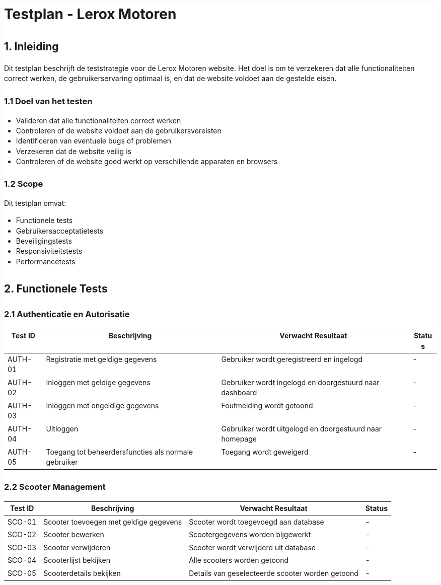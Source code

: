 # Testplan - Lerox Motoren

## 1. Inleiding

Dit testplan beschrijft de teststrategie voor de Lerox Motoren website. Het doel is om te verzekeren dat alle functionaliteiten correct werken, de gebruikerservaring optimaal is, en dat de website voldoet aan de gestelde eisen.

### 1.1 Doel van het testen

- Valideren dat alle functionaliteiten correct werken
- Controleren of de website voldoet aan de gebruikersvereisten
- Identificeren van eventuele bugs of problemen
- Verzekeren dat de website veilig is
- Controleren of de website goed werkt op verschillende apparaten en browsers

### 1.2 Scope

Dit testplan omvat:
- Functionele tests
- Gebruikersacceptatietests
- Beveiligingstests
- Responsiviteitstests
- Performancetests

## 2. Functionele Tests

### 2.1 Authenticatie en Autorisatie

| Test ID | Beschrijving | Verwacht Resultaat | Status |
|---------|-------------|-------------------|--------|
| AUTH-01 | Registratie met geldige gegevens | Gebruiker wordt geregistreerd en ingelogd | - |
| AUTH-02 | Inloggen met geldige gegevens | Gebruiker wordt ingelogd en doorgestuurd naar dashboard | - |
| AUTH-03 | Inloggen met ongeldige gegevens | Foutmelding wordt getoond | - |
| AUTH-04 | Uitloggen | Gebruiker wordt uitgelogd en doorgestuurd naar homepage | - |
| AUTH-05 | Toegang tot beheerdersfuncties als normale gebruiker | Toegang wordt geweigerd | - |

### 2.2 Scooter Management

| Test ID | Beschrijving | Verwacht Resultaat | Status |
|---------|-------------|-------------------|--------|
| SCO-01 | Scooter toevoegen met geldige gegevens | Scooter wordt toegevoegd aan database | - |
| SCO-02 | Scooter bewerken | Scootergegevens worden bijgewerkt | - |
| SCO-03 | Scooter verwijderen | Scooter wordt verwijderd uit database | - |
| SCO-04 | Scooterlijst bekijken | Alle scooters worden getoond | - |
| SCO-05 | Scooterdetails bekijken | Details van geselecteerde scooter worden getoond | - |

